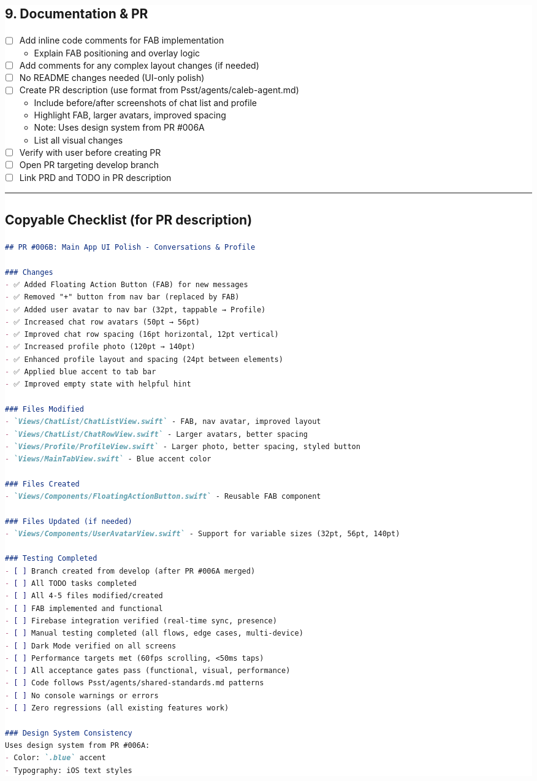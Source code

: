 
## 9. Documentation & PR

- [ ] Add inline code comments for FAB implementation
  - Explain FAB positioning and overlay logic
- [ ] Add comments for any complex layout changes (if needed)
- [ ] No README changes needed (UI-only polish)
- [ ] Create PR description (use format from Psst/agents/caleb-agent.md)
  - Include before/after screenshots of chat list and profile
  - Highlight FAB, larger avatars, improved spacing
  - Note: Uses design system from PR #006A
  - List all visual changes
- [ ] Verify with user before creating PR
- [ ] Open PR targeting develop branch
- [ ] Link PRD and TODO in PR description

---

## Copyable Checklist (for PR description)

```markdown
## PR #006B: Main App UI Polish - Conversations & Profile

### Changes
- ✅ Added Floating Action Button (FAB) for new messages
- ✅ Removed "+" button from nav bar (replaced by FAB)
- ✅ Added user avatar to nav bar (32pt, tappable → Profile)
- ✅ Increased chat row avatars (50pt → 56pt)
- ✅ Improved chat row spacing (16pt horizontal, 12pt vertical)
- ✅ Increased profile photo (120pt → 140pt)
- ✅ Enhanced profile layout and spacing (24pt between elements)
- ✅ Applied blue accent to tab bar
- ✅ Improved empty state with helpful hint

### Files Modified
- `Views/ChatList/ChatListView.swift` - FAB, nav avatar, improved layout
- `Views/ChatList/ChatRowView.swift` - Larger avatars, better spacing
- `Views/Profile/ProfileView.swift` - Larger photo, better spacing, styled button
- `Views/MainTabView.swift` - Blue accent color

### Files Created
- `Views/Components/FloatingActionButton.swift` - Reusable FAB component

### Files Updated (if needed)
- `Views/Components/UserAvatarView.swift` - Support for variable sizes (32pt, 56pt, 140pt)

### Testing Completed
- [ ] Branch created from develop (after PR #006A merged)
- [ ] All TODO tasks completed
- [ ] All 4-5 files modified/created
- [ ] FAB implemented and functional
- [ ] Firebase integration verified (real-time sync, presence)
- [ ] Manual testing completed (all flows, edge cases, multi-device)
- [ ] Dark Mode verified on all screens
- [ ] Performance targets met (60fps scrolling, <50ms taps)
- [ ] All acceptance gates pass (functional, visual, performance)
- [ ] Code follows Psst/agents/shared-standards.md patterns
- [ ] No console warnings or errors
- [ ] Zero regressions (all existing features work)

### Design System Consistency
Uses design system from PR #006A:
- Color: `.blue` accent
- Typography: iOS text styles
```